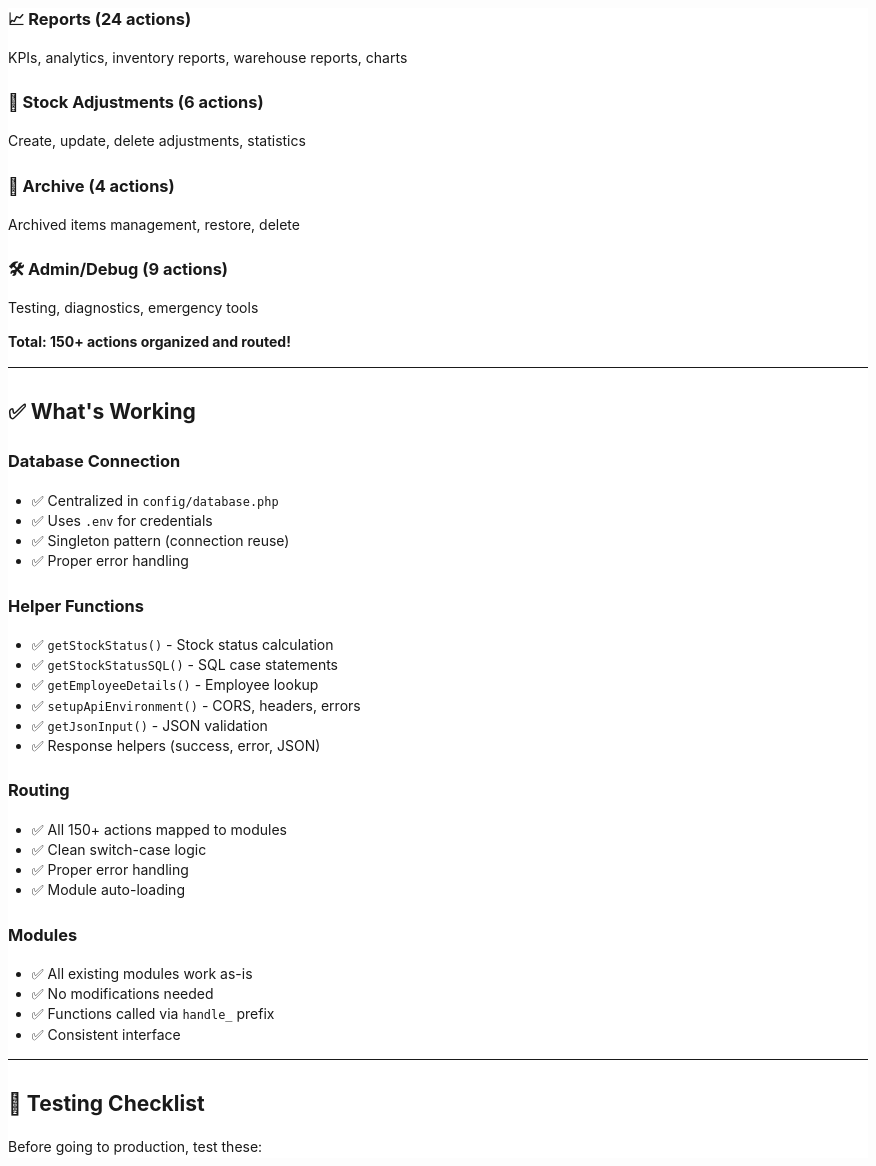 ### 📈 Reports (24 actions)
KPIs, analytics, inventory reports, warehouse reports, charts

### 🔧 Stock Adjustments (6 actions)
Create, update, delete adjustments, statistics

### 📁 Archive (4 actions)
Archived items management, restore, delete

### 🛠️ Admin/Debug (9 actions)
Testing, diagnostics, emergency tools

**Total: 150+ actions organized and routed!**

---

## ✅ What's Working

### Database Connection
- ✅ Centralized in `config/database.php`
- ✅ Uses `.env` for credentials
- ✅ Singleton pattern (connection reuse)
- ✅ Proper error handling

### Helper Functions
- ✅ `getStockStatus()` - Stock status calculation
- ✅ `getStockStatusSQL()` - SQL case statements
- ✅ `getEmployeeDetails()` - Employee lookup
- ✅ `setupApiEnvironment()` - CORS, headers, errors
- ✅ `getJsonInput()` - JSON validation
- ✅ Response helpers (success, error, JSON)

### Routing
- ✅ All 150+ actions mapped to modules
- ✅ Clean switch-case logic
- ✅ Proper error handling
- ✅ Module auto-loading

### Modules
- ✅ All existing modules work as-is
- ✅ No modifications needed
- ✅ Functions called via `handle_` prefix
- ✅ Consistent interface

---

## 🧪 Testing Checklist

Before going to production, test these:
